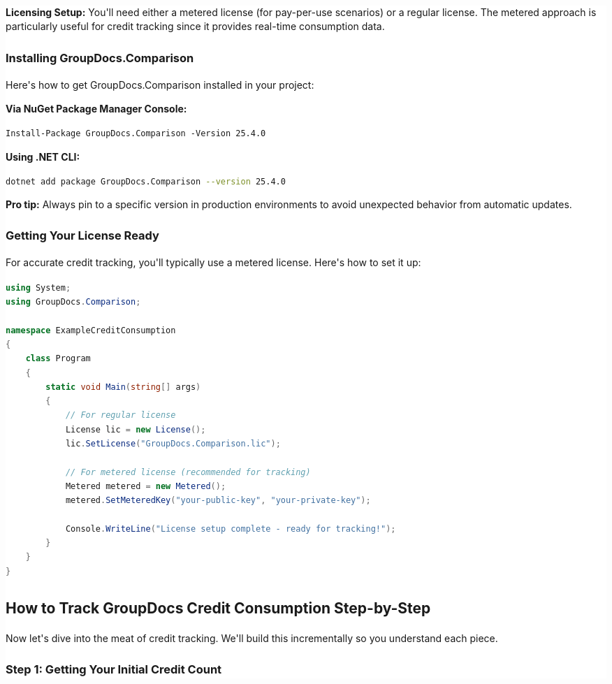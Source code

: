 **Licensing Setup:**
You'll need either a metered license (for pay-per-use scenarios) or a regular license. The metered approach is particularly useful for credit tracking since it provides real-time consumption data.

### Installing GroupDocs.Comparison

Here's how to get GroupDocs.Comparison installed in your project:

**Via NuGet Package Manager Console:**
```
Install-Package GroupDocs.Comparison -Version 25.4.0
```

**Using .NET CLI:**
```bash
dotnet add package GroupDocs.Comparison --version 25.4.0
```

**Pro tip:** Always pin to a specific version in production environments to avoid unexpected behavior from automatic updates.

### Getting Your License Ready

For accurate credit tracking, you'll typically use a metered license. Here's how to set it up:

```csharp
using System;
using GroupDocs.Comparison;

namespace ExampleCreditConsumption
{
    class Program
    {
        static void Main(string[] args)
        {
            // For regular license
            License lic = new License();
            lic.SetLicense("GroupDocs.Comparison.lic");
            
            // For metered license (recommended for tracking)
            Metered metered = new Metered();
            metered.SetMeteredKey("your-public-key", "your-private-key");
            
            Console.WriteLine("License setup complete - ready for tracking!");
        }
    }
}
```

## How to Track GroupDocs Credit Consumption Step-by-Step

Now let's dive into the meat of credit tracking. We'll build this incrementally so you understand each piece.

### Step 1: Getting Your Initial Credit Count
